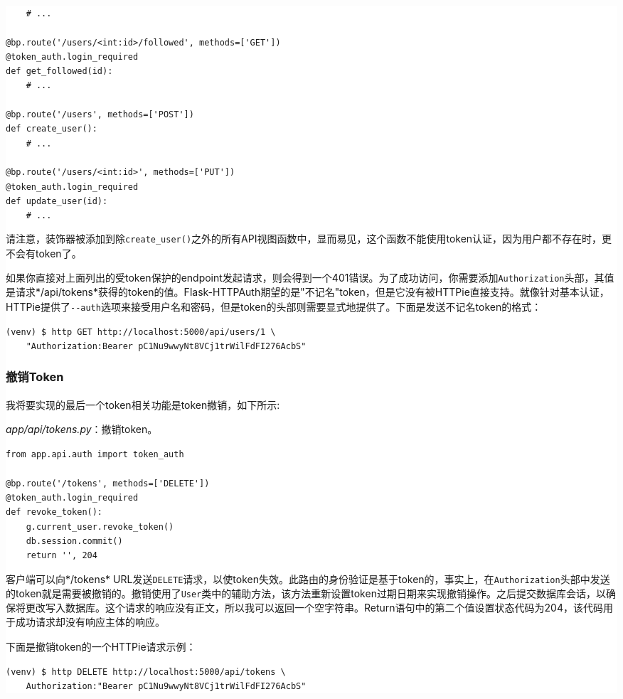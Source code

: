 ```
    # ...

@bp.route('/users/<int:id>/followed', methods=['GET'])
@token_auth.login_required
def get_followed(id):
    # ...

@bp.route('/users', methods=['POST'])
def create_user():
    # ...

@bp.route('/users/<int:id>', methods=['PUT'])
@token_auth.login_required
def update_user(id):
    # ...
```

请注意，装饰器被添加到除`create_user()`之外的所有API视图函数中，显而易见，这个函数不能使用token认证，因为用户都不存在时，更不会有token了。

如果你直接对上面列出的受token保护的endpoint发起请求，则会得到一个401错误。为了成功访问，你需要添加`Authorization`头部，其值是请求*/api/tokens*获得的token的值。Flask-HTTPAuth期望的是"不记名"token，但是它没有被HTTPie直接支持。就像针对基本认证，HTTPie提供了`--auth`选项来接受用户名和密码，但是token的头部则需要显式地提供了。下面是发送不记名token的格式：

```
(venv) $ http GET http://localhost:5000/api/users/1 \
    "Authorization:Bearer pC1Nu9wwyNt8VCj1trWilFdFI276AcbS"
```

### 撤销Token

我将要实现的最后一个token相关功能是token撤销，如下所示:

*app/api/tokens.py*：撤销token。

```
from app.api.auth import token_auth

@bp.route('/tokens', methods=['DELETE'])
@token_auth.login_required
def revoke_token():
    g.current_user.revoke_token()
    db.session.commit()
    return '', 204
```

客户端可以向*/tokens* URL发送`DELETE`请求，以使token失效。此路由的身份验证是基于token的，事实上，在`Authorization`头部中发送的token就是需要被撤销的。撤销使用了`User`类中的辅助方法，该方法重新设置token过期日期来实现撤销操作。之后提交数据库会话，以确保将更改写入数据库。这个请求的响应没有正文，所以我可以返回一个空字符串。Return语句中的第二个值设置状态代码为204，该代码用于成功请求却没有响应主体的响应。

下面是撤销token的一个HTTPie请求示例：

```
(venv) $ http DELETE http://localhost:5000/api/tokens \
    Authorization:"Bearer pC1Nu9wwyNt8VCj1trWilFdFI276AcbS"
```
